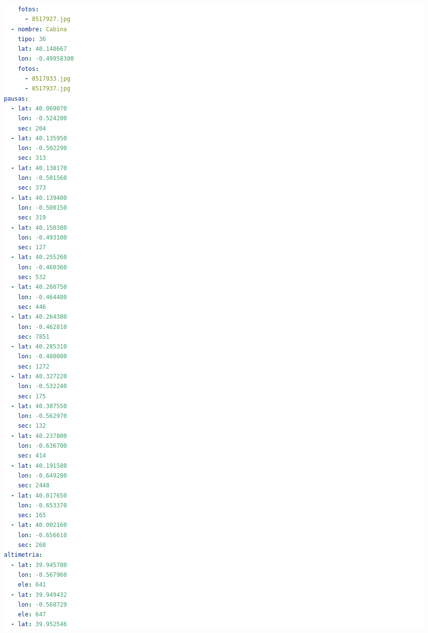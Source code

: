 ```yaml
    fotos:
      - 8517927.jpg
  - nombre: Cabina
    tipo: 36
    lat: 40.140667
    lon: -0.49958300
    fotos:
      - 8517933.jpg
      - 8517937.jpg
pausas:
  - lat: 40.069070
    lon: -0.524200
    sec: 204
  - lat: 40.135950
    lon: -0.502290
    sec: 313
  - lat: 40.138170
    lon: -0.501560
    sec: 373
  - lat: 40.139400
    lon: -0.500150
    sec: 319
  - lat: 40.150380
    lon: -0.493100
    sec: 127
  - lat: 40.255260
    lon: -0.460360
    sec: 532
  - lat: 40.260750
    lon: -0.464480
    sec: 446
  - lat: 40.264380
    lon: -0.462810
    sec: 7851
  - lat: 40.285310
    lon: -0.480080
    sec: 1272
  - lat: 40.327220
    lon: -0.532240
    sec: 175
  - lat: 40.307550
    lon: -0.562970
    sec: 132
  - lat: 40.237800
    lon: -0.636700
    sec: 414
  - lat: 40.191580
    lon: -0.649280
    sec: 2448
  - lat: 40.017650
    lon: -0.653370
    sec: 165
  - lat: 40.002160
    lon: -0.656610
    sec: 268
altimetria:
  - lat: 39.945780
    lon: -0.567960
    ele: 641
  - lat: 39.949432
    lon: -0.568729
    ele: 647
  - lat: 39.952546
```